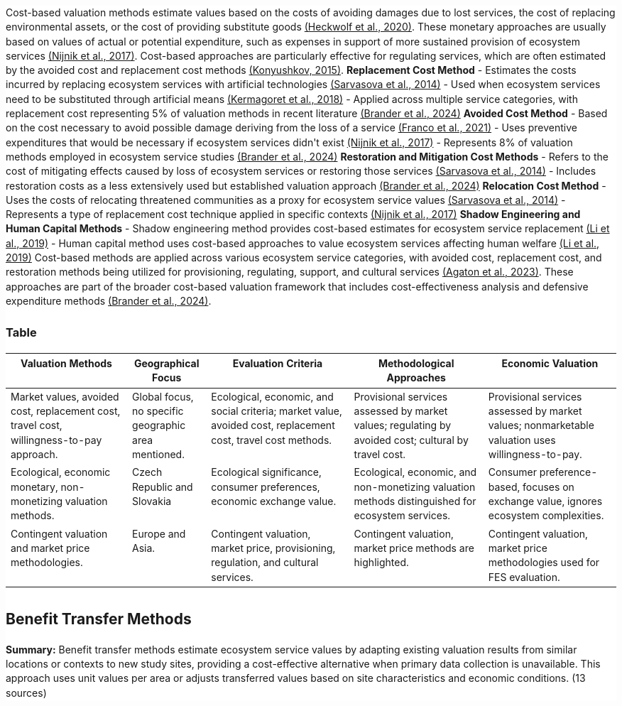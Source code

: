 Cost-based valuation methods estimate values based on the costs of avoiding damages due to lost services, the cost of replacing environmental assets, or the cost of providing substitute goods [(Heckwolf et al., 2020)](https://doi.org/10.1016/j.scitotenv.2020.142565). These monetary approaches are usually based on values of actual or potential expenditure, such as expenses in support of more sustained provision of ecosystem services [(Nijnik et al., 2017)](https://doi.org/10.3897/ONEECO.2.E14808). Cost-based approaches are particularly effective for regulating services, which are often estimated by the avoided cost and replacement cost methods [(Konyushkov, 2015)](https://doi.org/10.19047/0136-1694-2015-80-26-49). **Replacement Cost Method** - Estimates the costs incurred by replacing ecosystem services with artificial technologies [(Sarvasova et al., 2014)](https://doi.org/10.2478/cass-2014-0008) - Used when ecosystem services need to be substituted through artificial means [(Kermagoret et al., 2018)](https://doi.org/10.1371/journal.pone.0205935) - Applied across multiple service categories, with replacement cost representing 5% of valuation methods in recent literature [(Brander et al., 2024)](https://doi.org/10.1016/j.ecoser.2024.101606) **Avoided Cost Method** - Based on the cost necessary to avoid possible damage deriving from the loss of a service [(Franco et al., 2021)](https://doi.org/10.17221/13/2021-jfs) - Uses preventive expenditures that would be necessary if ecosystem services didn't exist [(Nijnik et al., 2017)](https://doi.org/10.3897/ONEECO.2.E14808) - Represents 8% of valuation methods employed in ecosystem service studies [(Brander et al., 2024)](https://doi.org/10.1016/j.ecoser.2024.101606) **Restoration and Mitigation Cost Methods** - Refers to the cost of mitigating effects caused by loss of ecosystem services or restoring those services [(Sarvasova et al., 2014)](https://doi.org/10.2478/cass-2014-0008) - Includes restoration costs as a less extensively used but established valuation approach [(Brander et al., 2024)](https://doi.org/10.1016/j.ecoser.2024.101606) **Relocation Cost Method** - Uses the costs of relocating threatened communities as a proxy for ecosystem service values [(Sarvasova et al., 2014)](https://doi.org/10.2478/cass-2014-0008) - Represents a type of replacement cost technique applied in specific contexts [(Nijnik et al., 2017)](https://doi.org/10.3897/ONEECO.2.E14808) **Shadow Engineering and Human Capital Methods** - Shadow engineering method provides cost-based estimates for ecosystem service replacement [(Li et al., 2019)](https://doi.org/10.3390/ijerph16081474) - Human capital method uses cost-based approaches to value ecosystem services affecting human welfare [(Li et al., 2019)](https://doi.org/10.3390/ijerph16081474) Cost-based methods are applied across various ecosystem service categories, with avoided cost, replacement cost, and restoration methods being utilized for provisioning, regulating, support, and cultural services [(Agaton et al., 2023)](https://doi.org/10.3390/earth4010006). These approaches are part of the broader cost-based valuation framework that includes cost-effectiveness analysis and defensive expenditure methods [(Brander et al., 2024)](https://doi.org/10.1016/j.ecoser.2024.101606).

### Table

| Valuation Methods | Geographical Focus | Evaluation Criteria | Methodological Approaches | Economic Valuation |
| --- | --- | --- | --- | --- |
| Market values, avoided cost, replacement cost, travel cost, willingness-to-pay approach. | Global focus, no specific geographic area mentioned. | Ecological, economic, and social criteria; market value, avoided cost, replacement cost, travel cost methods. | Provisional services assessed by market values; regulating by avoided cost; cultural by travel cost. | Provisional services assessed by market values; nonmarketable valuation uses willingness-to-pay. |
| Ecological, economic monetary, non-monetizing valuation methods. | Czech Republic and Slovakia | Ecological significance, consumer preferences, economic exchange value. | Ecological, economic, and non-monetizing valuation methods distinguished for ecosystem services. | Consumer preference-based, focuses on exchange value, ignores ecosystem complexities. |
| Contingent valuation and market price methodologies. | Europe and Asia. | Contingent valuation, market price, provisioning, regulation, and cultural services. | Contingent valuation, market price methods are highlighted. | Contingent valuation, market price methodologies used for FES evaluation. |

## Benefit Transfer Methods

**Summary:** Benefit transfer methods estimate ecosystem service values by adapting existing valuation results from similar locations or contexts to new study sites, providing a cost-effective alternative when primary data collection is unavailable. This approach uses unit values per area or adjusts transferred values based on site characteristics and economic conditions. (13 sources)
